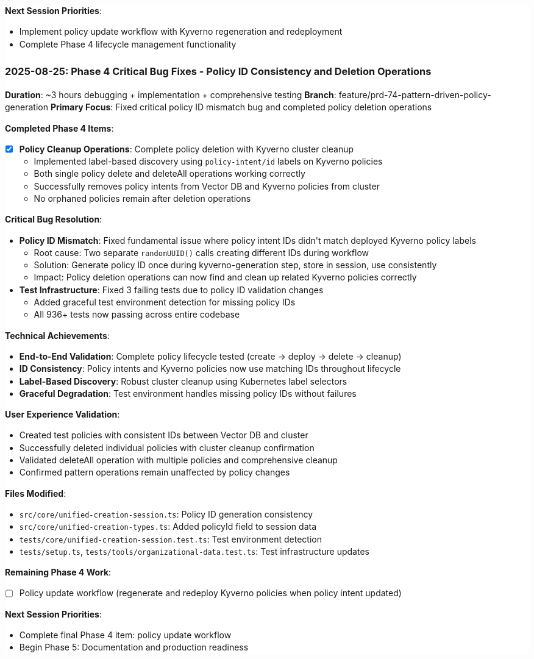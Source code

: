 **Next Session Priorities**:
- Implement policy update workflow with Kyverno regeneration and redeployment
- Complete Phase 4 lifecycle management functionality

### 2025-08-25: Phase 4 Critical Bug Fixes - Policy ID Consistency and Deletion Operations
**Duration**: ~3 hours debugging + implementation + comprehensive testing
**Branch**: feature/prd-74-pattern-driven-policy-generation
**Primary Focus**: Fixed critical policy ID mismatch bug and completed policy deletion operations

**Completed Phase 4 Items**:
- [x] **Policy Cleanup Operations**: Complete policy deletion with Kyverno cluster cleanup
  - Implemented label-based discovery using `policy-intent/id` labels on Kyverno policies
  - Both single policy delete and deleteAll operations working correctly
  - Successfully removes policy intents from Vector DB and Kyverno policies from cluster
  - No orphaned policies remain after deletion operations

**Critical Bug Resolution**:
- **Policy ID Mismatch**: Fixed fundamental issue where policy intent IDs didn't match deployed Kyverno policy labels
  - Root cause: Two separate `randomUUID()` calls creating different IDs during workflow
  - Solution: Generate policy ID once during kyverno-generation step, store in session, use consistently
  - Impact: Policy deletion operations can now find and clean up related Kyverno policies correctly
- **Test Infrastructure**: Fixed 3 failing tests due to policy ID validation changes
  - Added graceful test environment detection for missing policy IDs
  - All 936+ tests now passing across entire codebase

**Technical Achievements**:
- **End-to-End Validation**: Complete policy lifecycle tested (create → deploy → delete → cleanup)
- **ID Consistency**: Policy intents and Kyverno policies now use matching IDs throughout lifecycle
- **Label-Based Discovery**: Robust cluster cleanup using Kubernetes label selectors
- **Graceful Degradation**: Test environment handles missing policy IDs without failures

**User Experience Validation**:
- Created test policies with consistent IDs between Vector DB and cluster
- Successfully deleted individual policies with cluster cleanup confirmation
- Validated deleteAll operation with multiple policies and comprehensive cleanup
- Confirmed pattern operations remain unaffected by policy changes

**Files Modified**:
- `src/core/unified-creation-session.ts`: Policy ID generation consistency
- `src/core/unified-creation-types.ts`: Added policyId field to session data
- `tests/core/unified-creation-session.test.ts`: Test environment detection
- `tests/setup.ts`, `tests/tools/organizational-data.test.ts`: Test infrastructure updates

**Remaining Phase 4 Work**:
- [ ] Policy update workflow (regenerate and redeploy Kyverno policies when policy intent updated)

**Next Session Priorities**:
- Complete final Phase 4 item: policy update workflow
- Begin Phase 5: Documentation and production readiness